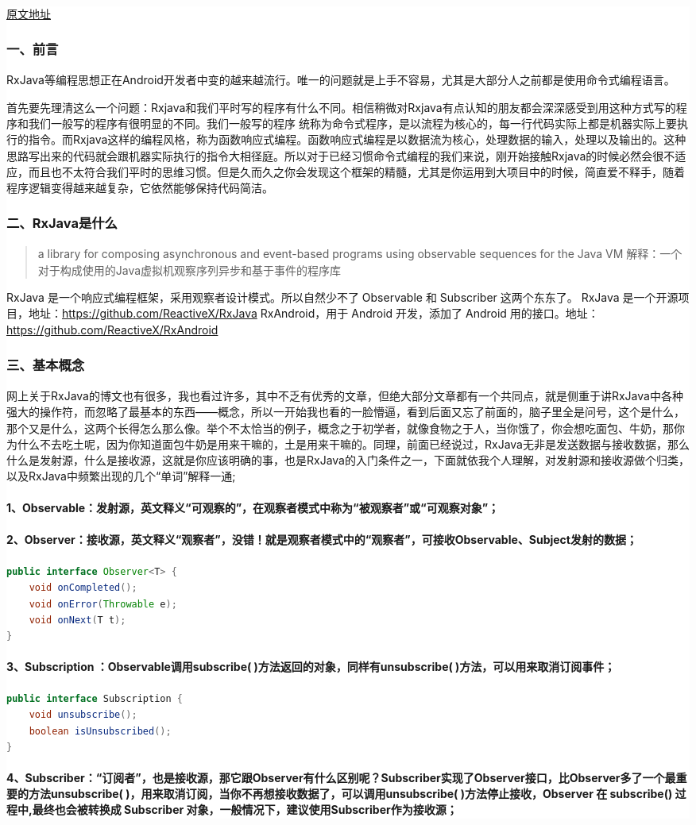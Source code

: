 [原文地址](http://www.daidingkang.cc/2017/05/19/Rxjava/)

### 一、前言

RxJava等编程思想正在Android开发者中变的越来越流行。唯一的问题就是上手不容易，尤其是大部分人之前都是使用命令式编程语言。

首先要先理清这么一个问题：Rxjava和我们平时写的程序有什么不同。相信稍微对Rxjava有点认知的朋友都会深深感受到用这种方式写的程序和我们一般写的程序有很明显的不同。我们一般写的程序 统称为命令式程序，是以流程为核心的，每一行代码实际上都是机器实际上要执行的指令。而Rxjava这样的编程风格，称为函数响应式编程。函数响应式编程是以数据流为核心，处理数据的输入，处理以及输出的。这种思路写出来的代码就会跟机器实际执行的指令大相径庭。所以对于已经习惯命令式编程的我们来说，刚开始接触Rxjava的时候必然会很不适应，而且也不太符合我们平时的思维习惯。但是久而久之你会发现这个框架的精髓，尤其是你运用到大项目中的时候，简直爱不释手，随着程序逻辑变得越来越复杂，它依然能够保持代码简洁。


### 二、RxJava是什么

>a library for composing asynchronous and event-based programs using observable sequences for the Java VM
 解释：一个对于构成使用的Java虚拟机观察序列异步和基于事件的程序库

 RxJava 是一个响应式编程框架，采用观察者设计模式。所以自然少不了 Observable 和 Subscriber 这两个东东了。
 RxJava 是一个开源项目，地址：https://github.com/ReactiveX/RxJava
 RxAndroid，用于 Android 开发，添加了 Android 用的接口。地址： https://github.com/ReactiveX/RxAndroid

### 三、基本概念

网上关于RxJava的博文也有很多，我也看过许多，其中不乏有优秀的文章，但绝大部分文章都有一个共同点，就是侧重于讲RxJava中各种强大的操作符，而忽略了最基本的东西——概念，所以一开始我也看的一脸懵逼，看到后面又忘了前面的，脑子里全是问号，这个是什么，那个又是什么，这两个长得怎么那么像。举个不太恰当的例子，概念之于初学者，就像食物之于人，当你饿了，你会想吃面包、牛奶，那你为什么不去吃土呢，因为你知道面包牛奶是用来干嘛的，土是用来干嘛的。同理，前面已经说过，RxJava无非是发送数据与接收数据，那么什么是发射源，什么是接收源，这就是你应该明确的事，也是RxJava的入门条件之一，下面就依我个人理解，对发射源和接收源做个归类，以及RxJava中频繁出现的几个“单词”解释一通;

#### 1、Observable：发射源，英文释义“可观察的”，在观察者模式中称为“被观察者”或“可观察对象”；

#### 2、Observer：接收源，英文释义“观察者”，没错！就是观察者模式中的“观察者”，可接收Observable、Subject发射的数据；

```java
public interface Observer<T> {
    void onCompleted();
    void onError(Throwable e);
    void onNext(T t);
}
```

#### 3、Subscription ：Observable调用subscribe( )方法返回的对象，同样有unsubscribe( )方法，可以用来取消订阅事件；

```java
public interface Subscription {
    void unsubscribe();
    boolean isUnsubscribed();
}
```

#### 4、Subscriber：“订阅者”，也是接收源，那它跟Observer有什么区别呢？Subscriber实现了Observer接口，比Observer多了一个最重要的方法unsubscribe( )，用来取消订阅，当你不再想接收数据了，可以调用unsubscribe( )方法停止接收，Observer 在 subscribe() 过程中,最终也会被转换成 Subscriber 对象，一般情况下，建议使用Subscriber作为接收源；
